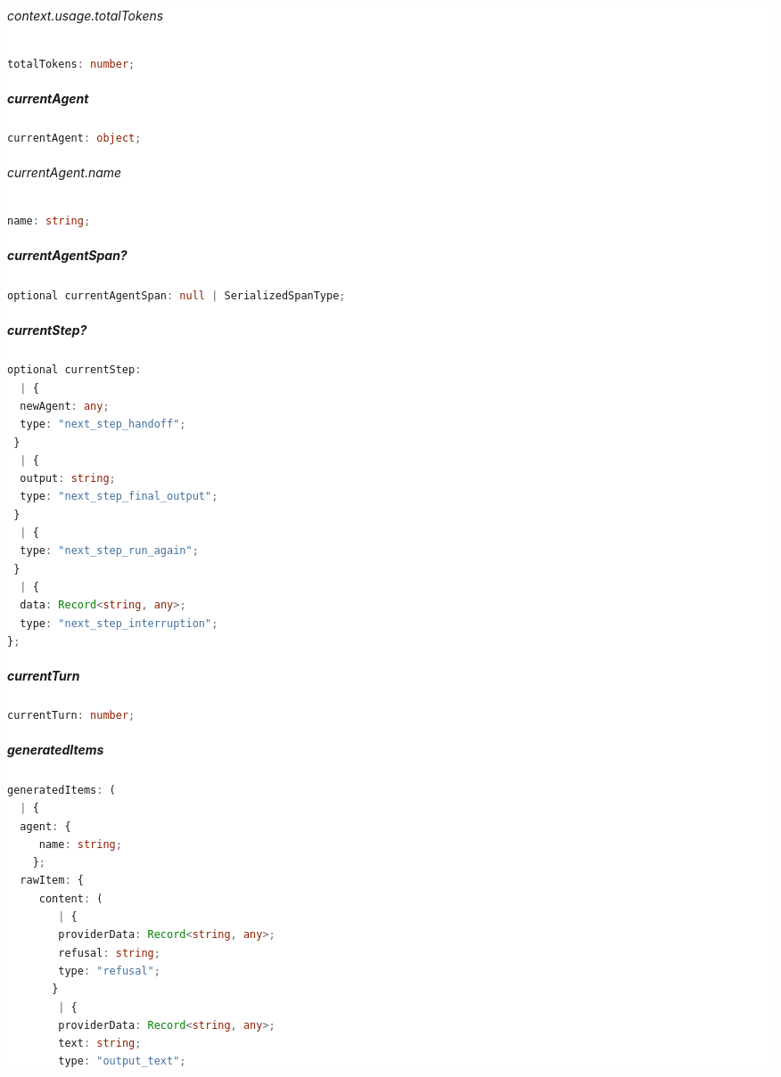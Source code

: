 ###### context.usage.totalTokens

```ts
totalTokens: number;
```

##### currentAgent

```ts
currentAgent: object;
```

###### currentAgent.name

```ts
name: string;
```

##### currentAgentSpan?

```ts
optional currentAgentSpan: null | SerializedSpanType;
```

##### currentStep?

```ts
optional currentStep: 
  | {
  newAgent: any;
  type: "next_step_handoff";
 }
  | {
  output: string;
  type: "next_step_final_output";
 }
  | {
  type: "next_step_run_again";
 }
  | {
  data: Record<string, any>;
  type: "next_step_interruption";
};
```

##### currentTurn

```ts
currentTurn: number;
```

##### generatedItems

```ts
generatedItems: (
  | {
  agent: {
     name: string;
    };
  rawItem: {
     content: (
        | {
        providerData: Record<string, any>;
        refusal: string;
        type: "refusal";
       }
        | {
        providerData: Record<string, any>;
        text: string;
        type: "output_text";
```